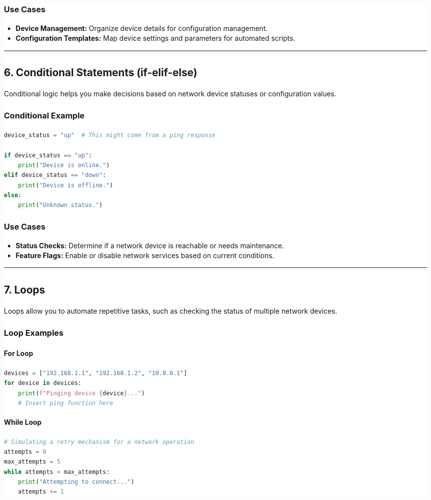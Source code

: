 ### **Use Cases**
- **Device Management:** Organize device details for configuration management.
- **Configuration Templates:** Map device settings and parameters for automated scripts.

---

## **6. Conditional Statements (if-elif-else)**
Conditional logic helps you make decisions based on network device statuses or configuration values.

### **Conditional Example**
```python
device_status = "up"  # This might come from a ping response

if device_status == "up":
    print("Device is online.")
elif device_status == "down":
    print("Device is offline.")
else:
    print("Unknown status.")
```

### **Use Cases**
- **Status Checks:** Determine if a network device is reachable or needs maintenance.
- **Feature Flags:** Enable or disable network services based on current conditions.

---

## **7. Loops**
Loops allow you to automate repetitive tasks, such as checking the status of multiple network devices.

### **Loop Examples**

#### **For Loop**
```python
devices = ["192.168.1.1", "192.168.1.2", "10.0.0.1"]
for device in devices:
    print(f"Pinging device {device}...")
    # Insert ping function here
```

#### **While Loop**
```python
# Simulating a retry mechanism for a network operation
attempts = 0
max_attempts = 5
while attempts < max_attempts:
    print("Attempting to connect...")
    attempts += 1
```
